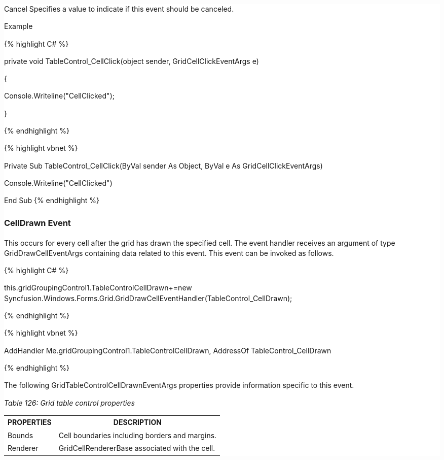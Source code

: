 <tr>
<td>
Cancel</td><td>
Specifies a value to indicate if this event should be canceled.</td></tr>
</table>


Example



{% highlight C# %}  



private void TableControl_CellClick(object sender, GridCellClickEventArgs e)

{

Console.Writeline("CellClicked");

}

{% endhighlight %}

{% highlight vbnet %} 



Private Sub TableControl_CellClick(ByVal sender As Object, ByVal e As GridCellClickEventArgs)

Console.Writeline("CellClicked")

End Sub
{% endhighlight %}


### CellDrawn Event

This occurs for every cell after the grid has drawn the specified cell. The event handler receives an argument of type GridDrawCellEventArgs containing data related to this event. This event can be invoked as follows.

{% highlight C# %}  



this.gridGroupingControl1.TableControlCellDrawn+=new Syncfusion.Windows.Forms.Grid.GridDrawCellEventHandler(TableControl_CellDrawn);

{% endhighlight %}

{% highlight vbnet %} 



AddHandler Me.gridGroupingControl1.TableControlCellDrawn, AddressOf TableControl_CellDrawn

{% endhighlight %}

The following GridTableControlCellDrawnEventArgs properties provide information specific to this event. 

_Table 126: Grid table control properties_

<table>
<tr>
<th>
PROPERTIES</th><th>
DESCRIPTION</th></tr>
<tr>
<td>
Bounds</td><td>
Cell boundaries including borders and margins.</td></tr>
<tr>
<td>
Renderer</td><td>
GridCellRendererBase associated with the cell.</td></tr>